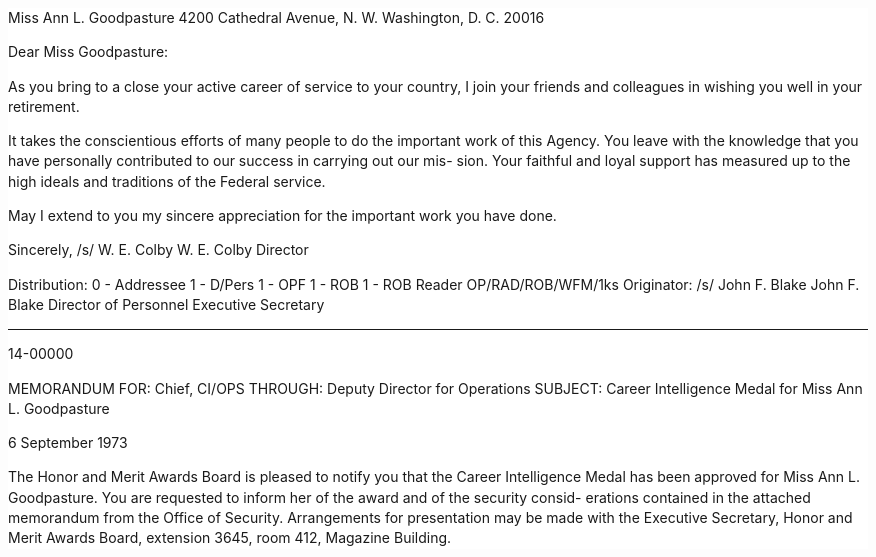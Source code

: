 Miss Ann L. Goodpasture
4200 Cathedral Avenue, N. W.
Washington, D. C. 20016

Dear Miss Goodpasture:

As you bring to a close your active career of
service to your country, I join your friends and
colleagues in wishing you well in your retirement.

It takes the conscientious efforts of many
people to do the important work of this Agency. You
leave with the knowledge that you have personally
contributed to our success in carrying out our mis-
sion. Your faithful and loyal support has measured
up to the high ideals and traditions of the Federal
service.

May I extend to you my sincere appreciation
for the important work you have done.

Sincerely,
/s/ W. E. Colby
W. E. Colby
Director

Distribution:
0 - Addressee
1 - D/Pers
1 - OPF
1 - ROB
1 - ROB Reader
OP/RAD/ROB/WFM/1ks
Originator:
/s/ John F. Blake
John F. Blake
Director of Personnel
Executive Secretary

---

14-00000

MEMORANDUM FOR: Chief, CI/OPS
THROUGH: Deputy Director for Operations
SUBJECT: Career Intelligence Medal
for Miss Ann L. Goodpasture

6 September 1973

The Honor and Merit Awards Board is pleased to
notify you that the Career Intelligence Medal has been
approved for Miss Ann L. Goodpasture. You are requested
to inform her of the award and of the security consid-
erations contained in the attached memorandum from the
Office of Security. Arrangements for presentation may
be made with the Executive Secretary, Honor and Merit
Awards Board, extension 3645, room 412, Magazine
Building.
